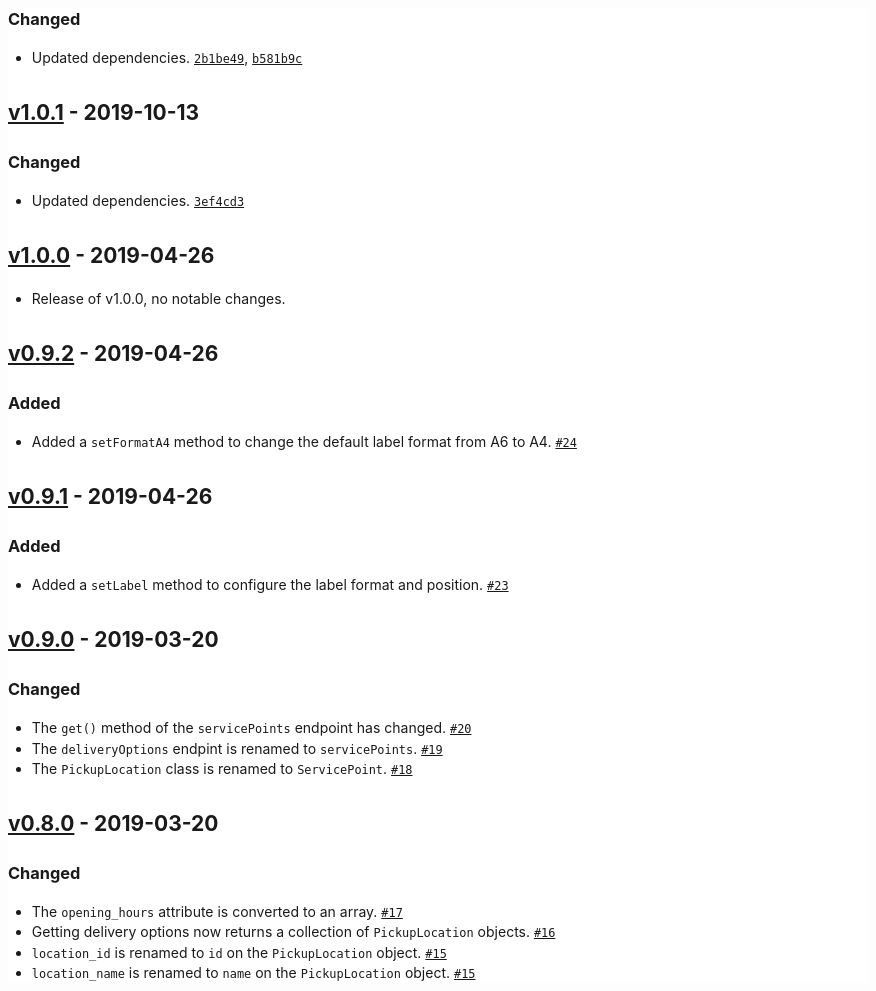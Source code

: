 ### Changed
- Updated dependencies. [`2b1be49`](https://github.com/mvdnbrk/myparcel-php-api/commit/2b1be49068b649437fef5abec45e061bc7088fd1), [`b581b9c`](https://github.com/mvdnbrk/myparcel-php-api/commit/b581b9c37070e5f60691996a875608c661477af7)

## [v1.0.1] - 2019-10-13

### Changed
- Updated dependencies. [`3ef4cd3`](https://github.com/mvdnbrk/myparcel-php-api/commit/3ef4cd311b98c17df113ba928c1830f386bb5cc7)

## [v1.0.0] - 2019-04-26

- Release of v1.0.0, no notable changes.

## [v0.9.2] - 2019-04-26

### Added
- Added a `setFormatA4` method to change the default label format from A6 to A4. [`#24`](https://github.com/mvdnbrk/myparcel-php-api/pull/24)

## [v0.9.1] - 2019-04-26

### Added
- Added a `setLabel` method to configure the label format and position. [`#23`](https://github.com/mvdnbrk/myparcel-php-api/pull/23)

## [v0.9.0] - 2019-03-20

### Changed
- The `get()` method of the `servicePoints` endpoint has changed. [`#20`](https://github.com/mvdnbrk/myparcel-php-api/pull/20)
- The `deliveryOptions` endpint is renamed to `servicePoints`. [`#19`](https://github.com/mvdnbrk/myparcel-php-api/pull/19)
- The `PickupLocation` class is renamed to `ServicePoint`. [`#18`](https://github.com/mvdnbrk/myparcel-php-api/pull/18)

## [v0.8.0] - 2019-03-20

### Changed
- The `opening_hours` attribute is converted to an array. [`#17`](https://github.com/mvdnbrk/myparcel-php-api/pull/17)
- Getting delivery options now returns a collection of `PickupLocation` objects. [`#16`](https://github.com/mvdnbrk/myparcel-php-api/pull/16)
- `location_id` is renamed to `id` on the `PickupLocation` object. [`#15`](https://github.com/mvdnbrk/myparcel-php-api/pull/15)
- `location_name` is renamed to `name` on the `PickupLocation` object. [`#15`](https://github.com/mvdnbrk/myparcel-php-api/pull/15)


[Unreleased]: https://github.com/mvdnbrk/myparcel-php-api/compare/v2.0.4...HEAD
[v2.0.4]: https://github.com/mvdnbrk/myparcel-php-api/compare/v2.0.3...v2.0.4
[v2.0.3]: https://github.com/mvdnbrk/myparcel-php-api/compare/v2.0.2...v2.0.3
[v2.0.2]: https://github.com/mvdnbrk/myparcel-php-api/compare/v2.0.1...v2.0.2
[v2.0.1]: https://github.com/mvdnbrk/myparcel-php-api/compare/v2.0.0...v2.0.1
[v2.0.0]: https://github.com/mvdnbrk/myparcel-php-api/compare/v1.0.2...v2.0.0
[v1.0.2]: https://github.com/mvdnbrk/myparcel-php-api/compare/v1.0.1...v1.0.2
[v1.0.1]: https://github.com/mvdnbrk/myparcel-php-api/compare/v1.0.0...v1.0.1
[v1.0.0]: https://github.com/mvdnbrk/myparcel-php-api/compare/v0.9.2...v1.0.0
[v0.9.2]: https://github.com/mvdnbrk/myparcel-php-api/compare/v0.9.1...v0.9.2
[v0.9.1]: https://github.com/mvdnbrk/myparcel-php-api/compare/v0.9.0...v0.9.1
[v0.9.0]: https://github.com/mvdnbrk/myparcel-php-api/compare/v0.8.0...v0.9.0
[v0.8.0]: https://github.com/mvdnbrk/myparcel-php-api/compare/v0.7.3...v0.8.0
[v0.7.3]: https://github.com/mvdnbrk/myparcel-php-api/compare/v0.7.2...v0.7.3
[v0.7.2]: https://github.com/mvdnbrk/myparcel-php-api/compare/v0.7.1...v0.7.2
[v0.7.1]: https://github.com/mvdnbrk/myparcel-php-api/compare/v0.7.0...v0.7.1
[v0.7.0]: https://github.com/mvdnbrk/myparcel-php-api/compare/v0.6.2...v0.7.0
[v0.6.2]: https://github.com/mvdnbrk/myparcel-php-api/compare/v0.6.1...v0.6.2
[v0.6.1]: https://github.com/mvdnbrk/myparcel-php-api/compare/v0.6.0...v0.6.1
[v0.6.0]: https://github.com/mvdnbrk/myparcel-php-api/compare/v0.5.0...v0.6.0
[v0.5.0]: https://github.com/mvdnbrk/myparcel-php-api/compare/v0.4.1...v0.5.0
[v0.4.1]: https://github.com/mvdnbrk/myparcel-php-api/compare/v0.4.0...v0.4.1
[v0.4.0]: https://github.com/mvdnbrk/myparcel-php-api/compare/v0.3.0...v0.4.0
[v0.3.0]: https://github.com/mvdnbrk/myparcel-php-api/compare/v0.2.0...v0.3.0
[v0.2.0]: https://github.com/mvdnbrk/myparcel-php-api/compare/v0.1.1...v0.2.0
[v0.1.1]: https://github.com/mvdnbrk/myparcel-php-api/compare/v0.1.0...v0.1.1
[v0.1.0]: https://github.com/mvdnbrk/myparcel-php-api/tree/v0.1.0